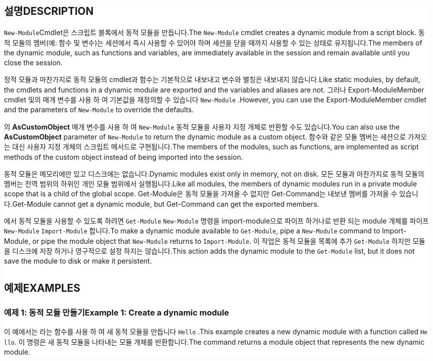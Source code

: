 ## <span data-ttu-id="772e1-109">설명</span><span class="sxs-lookup"><span data-stu-id="772e1-109">DESCRIPTION</span></span>

<span data-ttu-id="772e1-110">`New-Module`Cmdlet은 스크립트 블록에서 동적 모듈을 만듭니다.</span><span class="sxs-lookup"><span data-stu-id="772e1-110">The `New-Module` cmdlet creates a dynamic module from a script block.</span></span> <span data-ttu-id="772e1-111">동적 모듈의 멤버(예: 함수 및 변수)는 세션에서 즉시 사용할 수 있어야 하며 세션을 닫을 때까지 사용할 수 있는 상태로 유지됩니다.</span><span class="sxs-lookup"><span data-stu-id="772e1-111">The members of the dynamic module, such as functions and variables, are immediately available in the session and remain available until you close the session.</span></span>

<span data-ttu-id="772e1-112">정적 모듈과 마찬가지로 동적 모듈의 cmdlet과 함수는 기본적으로 내보내고 변수와 별칭은 내보내지 않습니다.</span><span class="sxs-lookup"><span data-stu-id="772e1-112">Like static modules, by default, the cmdlets and functions in a dynamic module are exported and the variables and aliases are not.</span></span> <span data-ttu-id="772e1-113">그러나 Export-ModuleMember cmdlet 및의 매개 변수를 사용 하 여 기본값을 재정의할 수 있습니다 `New-Module` .</span><span class="sxs-lookup"><span data-stu-id="772e1-113">However, you can use the Export-ModuleMember cmdlet and the parameters of `New-Module` to override the defaults.</span></span>

<span data-ttu-id="772e1-114">의 **AsCustomObject** 매개 변수를 사용 하 여 `New-Module` 동적 모듈을 사용자 지정 개체로 반환할 수도 있습니다.</span><span class="sxs-lookup"><span data-stu-id="772e1-114">You can also use the **AsCustomObject** parameter of `New-Module` to return the dynamic module as a custom object.</span></span> <span data-ttu-id="772e1-115">함수와 같은 모듈 멤버는 세션으로 가져오는 대신 사용자 지정 개체의 스크립트 메서드로 구현됩니다.</span><span class="sxs-lookup"><span data-stu-id="772e1-115">The members of the modules, such as functions, are implemented as script methods of the custom object instead of being imported into the session.</span></span>

<span data-ttu-id="772e1-116">동적 모듈은 메모리에만 있고 디스크에는 없습니다.</span><span class="sxs-lookup"><span data-stu-id="772e1-116">Dynamic modules exist only in memory, not on disk.</span></span> <span data-ttu-id="772e1-117">모든 모듈과 마찬가지로 동적 모듈의 멤버는 전역 범위의 하위인 개인 모듈 범위에서 실행됩니다.</span><span class="sxs-lookup"><span data-stu-id="772e1-117">Like all modules, the members of dynamic modules run in a private module scope that is a child of the global scope.</span></span> <span data-ttu-id="772e1-118">Get-Module은 동적 모듈을 가져올 수 없지만 Get-Command는 내보낸 멤버를 가져올 수 있습니다.</span><span class="sxs-lookup"><span data-stu-id="772e1-118">Get-Module cannot get a dynamic module, but Get-Command can get the exported members.</span></span>

<span data-ttu-id="772e1-119">에서 동적 모듈을 사용할 수 있도록 하려면 `Get-Module` `New-Module` 명령을 import-module으로 파이프 하거나로 반환 되는 module 개체를 파이프 `New-Module` `Import-Module` 합니다.</span><span class="sxs-lookup"><span data-stu-id="772e1-119">To make a dynamic module available to `Get-Module`, pipe a `New-Module` command to Import-Module, or pipe the module object that `New-Module` returns to `Import-Module`.</span></span> <span data-ttu-id="772e1-120">이 작업은 동적 모듈을 목록에 추가 `Get-Module` 하지만 모듈을 디스크에 저장 하거나 영구적으로 설정 하지는 않습니다.</span><span class="sxs-lookup"><span data-stu-id="772e1-120">This action adds the dynamic module to the `Get-Module` list, but it does not save the module to disk or make it persistent.</span></span>

## <span data-ttu-id="772e1-121">예제</span><span class="sxs-lookup"><span data-stu-id="772e1-121">EXAMPLES</span></span>

### <span data-ttu-id="772e1-122">예제 1: 동적 모듈 만들기</span><span class="sxs-lookup"><span data-stu-id="772e1-122">Example 1: Create a dynamic module</span></span>

<span data-ttu-id="772e1-123">이 예에서는 라는 함수를 사용 하 여 새 동적 모듈을 만듭니다 `Hello` .</span><span class="sxs-lookup"><span data-stu-id="772e1-123">This example creates a new dynamic module with a function called `Hello`.</span></span> <span data-ttu-id="772e1-124">이 명령은 새 동적 모듈을 나타내는 모듈 개체를 반환합니다.</span><span class="sxs-lookup"><span data-stu-id="772e1-124">The command returns a module object that represents the new dynamic module.</span></span>
